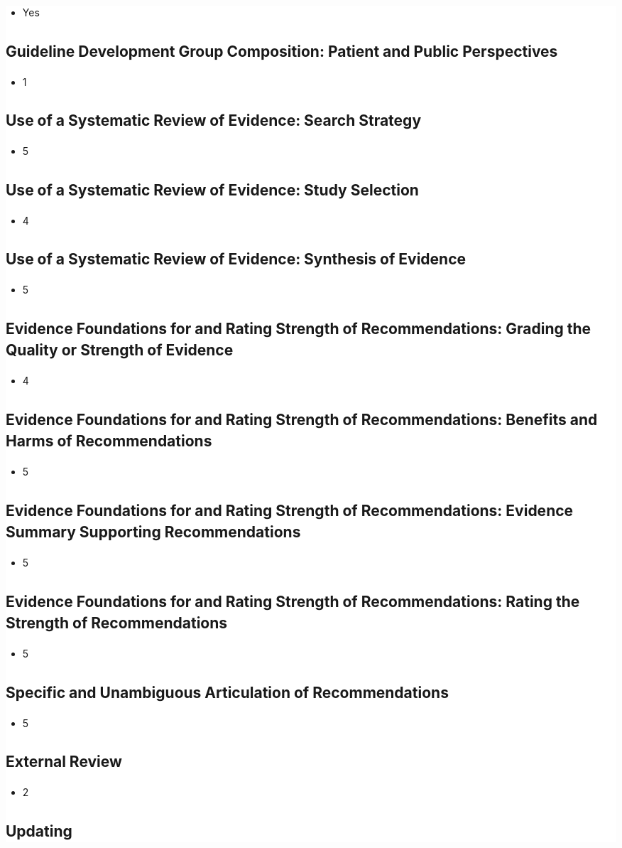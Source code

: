 - Yes

## Guideline Development Group Composition: Patient and Public Perspectives

- 1

## Use of a Systematic Review of Evidence: Search Strategy

- 5

## Use of a Systematic Review of Evidence: Study Selection

- 4

## Use of a Systematic Review of Evidence: Synthesis of Evidence

- 5

## Evidence Foundations for and Rating Strength of Recommendations: Grading the Quality or Strength of Evidence

- 4

## Evidence Foundations for and Rating Strength of Recommendations: Benefits and Harms of Recommendations

- 5

## Evidence Foundations for and Rating Strength of Recommendations: Evidence Summary Supporting Recommendations

- 5

## Evidence Foundations for and Rating Strength of Recommendations: Rating the Strength of Recommendations

- 5

## Specific and Unambiguous Articulation of Recommendations

- 5

## External Review

- 2

## Updating
